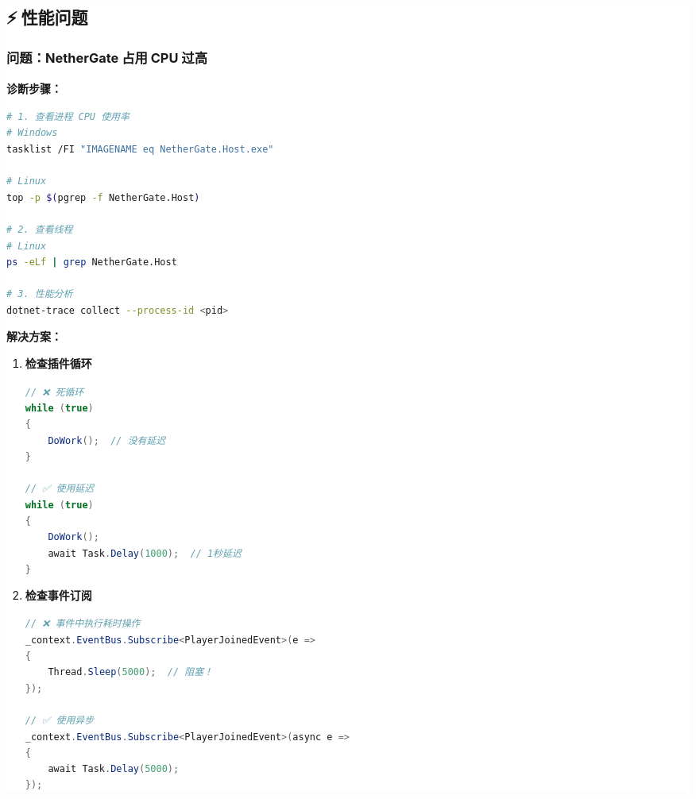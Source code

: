 
## ⚡ **性能问题**

### **问题：NetherGate 占用 CPU 过高**

**诊断步骤：**

```bash
# 1. 查看进程 CPU 使用率
# Windows
tasklist /FI "IMAGENAME eq NetherGate.Host.exe"

# Linux
top -p $(pgrep -f NetherGate.Host)

# 2. 查看线程
# Linux
ps -eLf | grep NetherGate.Host

# 3. 性能分析
dotnet-trace collect --process-id <pid>
```

**解决方案：**

1. **检查插件循环**
   ```csharp
   // ❌ 死循环
   while (true)
   {
       DoWork();  // 没有延迟
   }
   
   // ✅ 使用延迟
   while (true)
   {
       DoWork();
       await Task.Delay(1000);  // 1秒延迟
   }
   ```

2. **检查事件订阅**
   ```csharp
   // ❌ 事件中执行耗时操作
   _context.EventBus.Subscribe<PlayerJoinedEvent>(e =>
   {
       Thread.Sleep(5000);  // 阻塞！
   });
   
   // ✅ 使用异步
   _context.EventBus.Subscribe<PlayerJoinedEvent>(async e =>
   {
       await Task.Delay(5000);
   });
   ```
